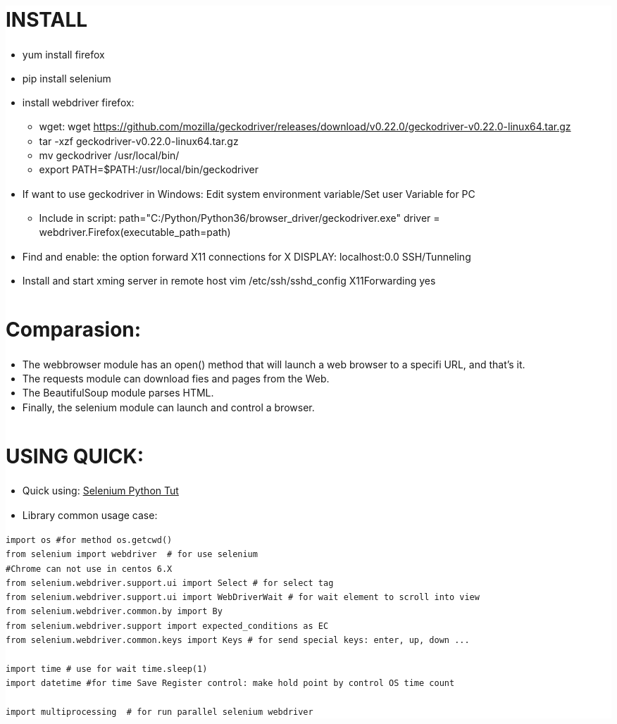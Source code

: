 # INSTALL
- yum install firefox 
- pip install selenium
- install webdriver firefox:
	+ wget: wget https://github.com/mozilla/geckodriver/releases/download/v0.22.0/geckodriver-v0.22.0-linux64.tar.gz
	+ tar -xzf geckodriver-v0.22.0-linux64.tar.gz
	+ mv geckodriver /usr/local/bin/
	+ export PATH=$PATH:/usr/local/bin/geckodriver 
    
- If want to use geckodriver in Windows: Edit system environment variable/Set user Variable for PC
    + Include in script:
        path="C:/Python/Python36/browser_driver/geckodriver.exe"
        driver = webdriver.Firefox(executable_path=path)

- Find and enable: the option forward X11 connections for X DISPLAY: localhost:0.0
	SSH/Tunneling
- Install and start xming server in remote host
	vim /etc/ssh/sshd_config
		X11Forwarding yes

# Comparasion:
- The webbrowser module has an open() method that will launch a web browser to a specifi URL, and that’s it. 
- The requests module can download fies and pages from the Web. 
- The BeautifulSoup module parses HTML. 
- Finally, the selenium module can launch and control a browser.


# USING QUICK:
- Quick using: [Selenium Python Tut](https://selenium-python.readthedocs.io/navigating.html#drag-and-drop)

- Library common usage case:
```
import os #for method os.getcwd() 
from selenium import webdriver  # for use selenium
#Chrome can not use in centos 6.X
from selenium.webdriver.support.ui import Select # for select tag
from selenium.webdriver.support.ui import WebDriverWait # for wait element to scroll into view
from selenium.webdriver.common.by import By
from selenium.webdriver.support import expected_conditions as EC
from selenium.webdriver.common.keys import Keys # for send special keys: enter, up, down ...

import time # use for wait time.sleep(1)
import datetime #for time Save Register control: make hold point by control OS time count

import multiprocessing  # for run parallel selenium webdriver
```
